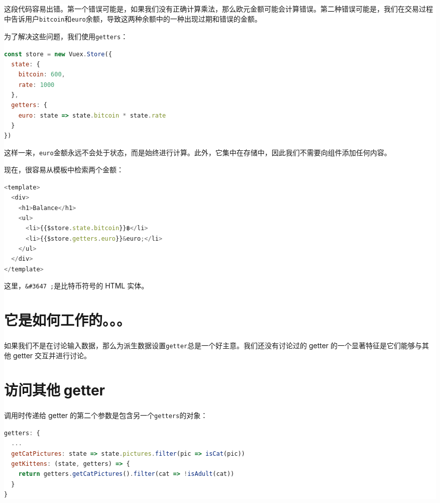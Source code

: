 这段代码容易出错。第一个错误可能是，如果我们没有正确计算乘法，那么欧元金额可能会计算错误。第二种错误可能是，我们在交易过程中告诉用户`bitcoin`和`euro`余额，导致这两种余额中的一种出现过期和错误的金额。

为了解决这些问题，我们使用`getters`：

```js
const store = new Vuex.Store({
  state: {
    bitcoin: 600,
    rate: 1000
  },
  getters: {
    euro: state => state.bitcoin * state.rate
  }
})
```

这样一来，`euro`金额永远不会处于状态，而是始终进行计算。此外，它集中在存储中，因此我们不需要向组件添加任何内容。

现在，很容易从模板中检索两个金额：

```js
<template>
  <div>
    <h1>Balance</h1>
    <ul>
      <li>{{$store.state.bitcoin}}฿</li>
      <li>{{$store.getters.euro}}&euro;</li>
    </ul>
  </div>
</template>
```

这里，`&#3647 ;`是比特币符号的 HTML 实体。

# 它是如何工作的。。。

如果我们不是在讨论输入数据，那么为派生数据设置`getter`总是一个好主意。我们还没有讨论过的 getter 的一个显著特征是它们能够与其他 getter 交互并进行讨论。

# 访问其他 getter

调用时传递给 getter 的第二个参数是包含另一个`getters`的对象：

```js
getters: {
  ...
  getCatPictures: state => state.pictures.filter(pic => isCat(pic))
  getKittens: (state, getters) => {
    return getters.getCatPictures().filter(cat => !isAdult(cat))
  }
}

```
